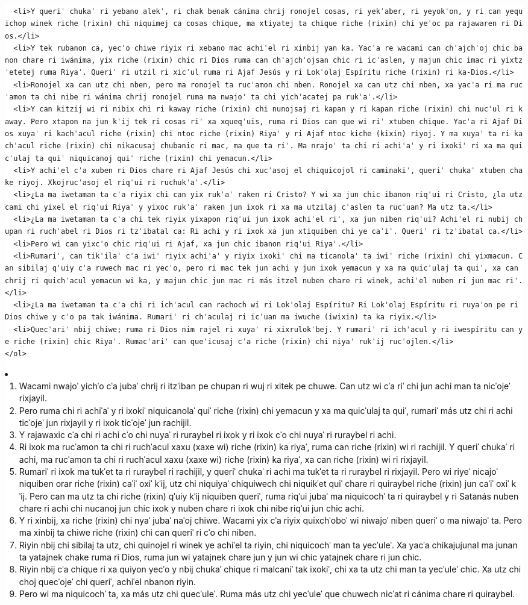       <li>Y queriˈ chukaˈ ri yebano alekˈ, ri chak benak cánima chrij ronojel cosas, ri yekˈaber, ri yeyokˈon, y ri can yequichop winek riche (rixin) chi niquimej ca cosas chique, ma xtiyatej ta chique riche (rixin) chi yeˈoc pa rajawaren ri Dios.</li>
      <li>Y tek rubanon ca, yecˈo chiwe riyix ri xebano mac achiˈel ri xinbij yan ka. Yacˈa re wacami can chˈajchˈoj chic banon chare ri iwánima, yix riche (rixin) chic ri Dios ruma can chˈajchˈojsan chic ri icˈaslen, y majun chic imac ri yixtzˈetetej ruma Riyaˈ. Queriˈ ri utzil ri xicˈul ruma ri Ajaf Jesús y ri Lokˈolaj Espíritu riche (rixin) ri ka‑Dios.</li>
      <li>Ronojel xa can utz chi nben, pero ma ronojel ta rucˈamon chi nben. Ronojel xa can utz chi nben, xa yacˈa ri ma rucˈamon ta chi nibe ri wánima chrij ronojel ruma ma nwajoˈ ta chi yichˈacatej pa rukˈaˈ.</li>
      <li>Y can kitzij wi ri nibix chi ri kaway riche (rixin) chi nunojsaj ri kapan y ri kapan riche (rixin) chi nucˈul ri kaway. Pero xtapon na jun kˈij tek ri cosas riˈ xa xqueqˈuis, ruma ri Dios can que wi riˈ xtuben chique. Yacˈa ri Ajaf Dios xuyaˈ ri kachˈacul riche (rixin) chi ntoc riche (rixin) Riyaˈ y ri Ajaf ntoc kiche (kixin) riyoj. Y ma xuyaˈ ta ri kachˈacul riche (rixin) chi nikacusaj chubanic ri mac, ma que ta riˈ. Ma nrajoˈ ta chi ri achiˈaˈ y ri ixokiˈ ri xa ma quicˈulaj ta quiˈ niquicanoj quiˈ riche (rixin) chi yemacun.</li>
      <li>Y achiˈel cˈa xuben ri Dios chare ri Ajaf Jesús chi xucˈasoj el chiquicojol ri caminakiˈ, queriˈ chukaˈ xtuben chake riyoj. Xkojrucˈasoj el riqˈui ri ruchukˈaˈ.</li>
      <li>¿La ma iwetaman ta cˈa riyix chi can yix rukˈaˈ raken ri Cristo? Y wi xa jun chic ibanon riqˈui ri Cristo, ¿la utz cami chi yixel el riqˈui Riyaˈ y yixoc rukˈaˈ raken jun ixok ri xa ma utzilaj cˈaslen ta rucˈuan? Ma utz ta.</li>
      <li>¿La ma iwetaman ta cˈa chi tek riyix yixapon riqˈui jun ixok achiˈel riˈ, xa jun niben riqˈui? Achiˈel ri nubij chupan ri ruchˈabel ri Dios ri tzˈibatal ca: Ri achi y ri ixok xa jun xtiquiben chi ye caˈiˈ. Queriˈ ri tzˈibatal ca.</li>
      <li>Pero wi can yixcˈo chic riqˈui ri Ajaf, xa jun chic ibanon riqˈui Riyaˈ.</li>
      <li>Rumariˈ, can tikˈilaˈ cˈa iwiˈ riyix achiˈaˈ y riyix ixokiˈ chi ma ticanolaˈ ta iwiˈ riche (rixin) chi yixmacun. Can sibilaj qˈuiy cˈa ruwech mac ri yecˈo, pero ri mac tek jun achi y jun ixok yemacun y xa ma quicˈulaj ta quiˈ, xa can chrij ri quichˈacul yemacun wi ka, y majun chic jun mac ri más itzel nuben chare ri winek, achiˈel nuben ri jun mac riˈ.</li>
      <li>¿La ma iwetaman ta cˈa chi ri ichˈacul can rachoch wi ri Lokˈolaj Espíritu? Ri Lokˈolaj Espíritu ri ruyaˈon pe ri Dios chiwe y cˈo pa tak iwánima. Rumariˈ ri chˈaculaj ri icˈuan ma iwuche (iwixin) ta ka riyix.</li>
      <li>Quecˈariˈ nbij chiwe; ruma ri Dios nim rajel ri xuyaˈ ri xixrulokˈbej. Y rumariˈ ri ichˈacul y ri iwespíritu can ye riche (rixin) chic Riyaˈ. Rumacˈariˈ can queˈicusaj cˈa riche (rixin) chi niyaˈ rukˈij rucˈojlen.</li>
    </ol>
  </li>
  <li>
    <ol>
      <li>Wacami nwajoˈ yichˈo cˈa jubaˈ chrij ri itzˈiban pe chupan ri wuj ri xitek pe chuwe. Can utz wi cˈa riˈ chi jun achi man ta nicˈojeˈ rixjayil.</li>
      <li>Pero ruma chi ri achiˈaˈ y ri ixokiˈ niquicanolaˈ quiˈ riche (rixin) chi yemacun y xa ma quicˈulaj ta quiˈ, rumariˈ más utz chi ri achi ticˈojeˈ jun rixjayil y ri ixok ticˈojeˈ jun rachijil.</li>
      <li>Y rajawaxic cˈa chi ri achi cˈo chi nuyaˈ ri ruraybel ri ixok y ri ixok cˈo chi nuyaˈ ri ruraybel ri achi.</li>
      <li>Ri ixok ma rucˈamon ta chi ri ruchˈacul xaxu (xaxe wi) riche (rixin) ka riyaˈ, ruma can riche (rixin) wi ri rachijil. Y queriˈ chukaˈ ri achi, ma rucˈamon ta chi ri ruchˈacul xaxu (xaxe wi) riche (rixin) ka riyaˈ, xa can riche (rixin) wi ri rixjayil.</li>
      <li>Rumariˈ ri ixok ma tukˈet ta ri ruraybel ri rachijil, y queriˈ chukaˈ ri achi ma tukˈet ta ri ruraybel ri rixjayil. Pero wi riyeˈ nicajoˈ niquiben orar riche (rixin) caˈiˈ oxiˈ kˈij, utz chi niquiyaˈ chiquiwech chi niquikˈet quiˈ chare ri quiraybel riche (rixin) jun caˈiˈ oxiˈ kˈij. Pero can ma utz ta chi riche (rixin) qˈuiy kˈij niquiben queriˈ, ruma riqˈui jubaˈ ma niquicochˈ ta ri quiraybel y ri Satanás nuben chare ri achi chi nucanoj jun chic ixok y nuben chare ri ixok chi nibe riqˈui jun chic achi.</li>
      <li>Y ri xinbij, xa riche (rixin) chi nyaˈ jubaˈ naˈoj chiwe. Wacami yix cˈa riyix quixchˈoboˈ wi niwajoˈ niben queriˈ o ma niwajoˈ ta. Pero ma xinbij ta chiwe riche (rixin) chi can queriˈ ri cˈo chi niben.</li>
      <li>Riyin nbij chi sibilaj ta utz, chi quinojel ri winek ye achiˈel ta riyin, chi niquicochˈ man ta yecˈuleˈ. Xa yacˈa chikajujunal ma junan ta yatajnek chake ruma ri Dios, ruma jun wi yatajnek chare jun y jun wi chic yatajnek chare ri jun chic.</li>
      <li>Riyin nbij cˈa chique ri xa quiyon yecˈo y nbij chukaˈ chique ri malcaniˈ tak ixokiˈ, chi xa ta utz chi man ta yecˈuleˈ chic. Xa utz chi choj quecˈojeˈ chi queriˈ, achiˈel nbanon riyin.</li>
      <li>Pero wi ma niquicochˈ ta, xa más utz chi quecˈuleˈ. Ruma más utz chi yecˈuleˈ que chuwech nicˈat ri cánima chare ri quiraybel.</li>